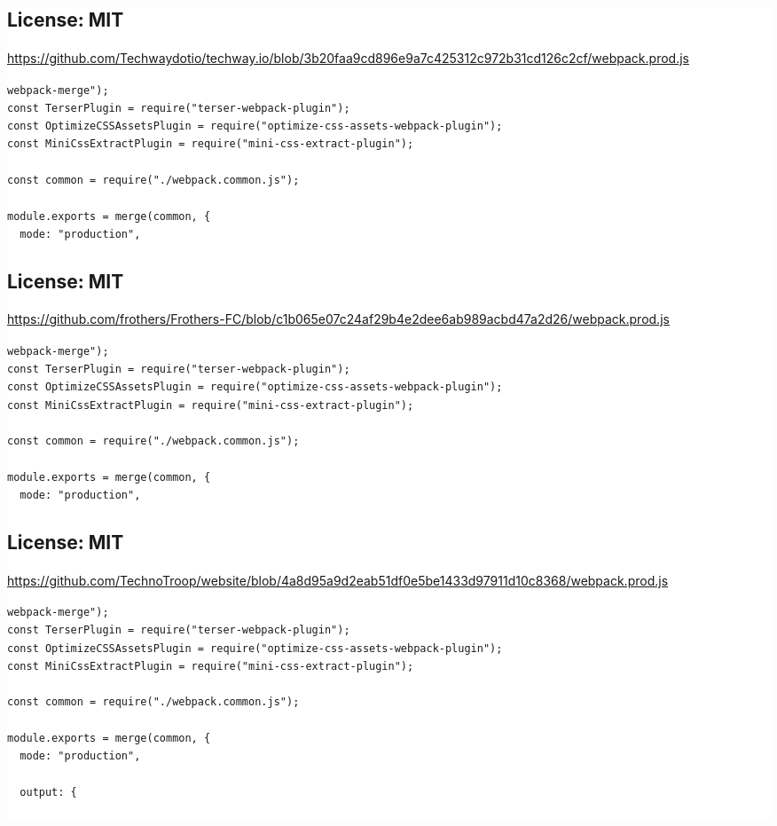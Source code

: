 
## License: MIT
https://github.com/Techwaydotio/techway.io/blob/3b20faa9cd896e9a7c425312c972b31cd126c2cf/webpack.prod.js

```
webpack-merge");
const TerserPlugin = require("terser-webpack-plugin");
const OptimizeCSSAssetsPlugin = require("optimize-css-assets-webpack-plugin");
const MiniCssExtractPlugin = require("mini-css-extract-plugin");

const common = require("./webpack.common.js");

module.exports = merge(common, {
  mode: "production",
```


## License: MIT
https://github.com/frothers/Frothers-FC/blob/c1b065e07c24af29b4e2dee6ab989acbd47a2d26/webpack.prod.js

```
webpack-merge");
const TerserPlugin = require("terser-webpack-plugin");
const OptimizeCSSAssetsPlugin = require("optimize-css-assets-webpack-plugin");
const MiniCssExtractPlugin = require("mini-css-extract-plugin");

const common = require("./webpack.common.js");

module.exports = merge(common, {
  mode: "production",
```


## License: MIT
https://github.com/TechnoTroop/website/blob/4a8d95a9d2eab51df0e5be1433d97911d10c8368/webpack.prod.js

```
webpack-merge");
const TerserPlugin = require("terser-webpack-plugin");
const OptimizeCSSAssetsPlugin = require("optimize-css-assets-webpack-plugin");
const MiniCssExtractPlugin = require("mini-css-extract-plugin");

const common = require("./webpack.common.js");

module.exports = merge(common, {
  mode: "production",

  output: {
    
```
